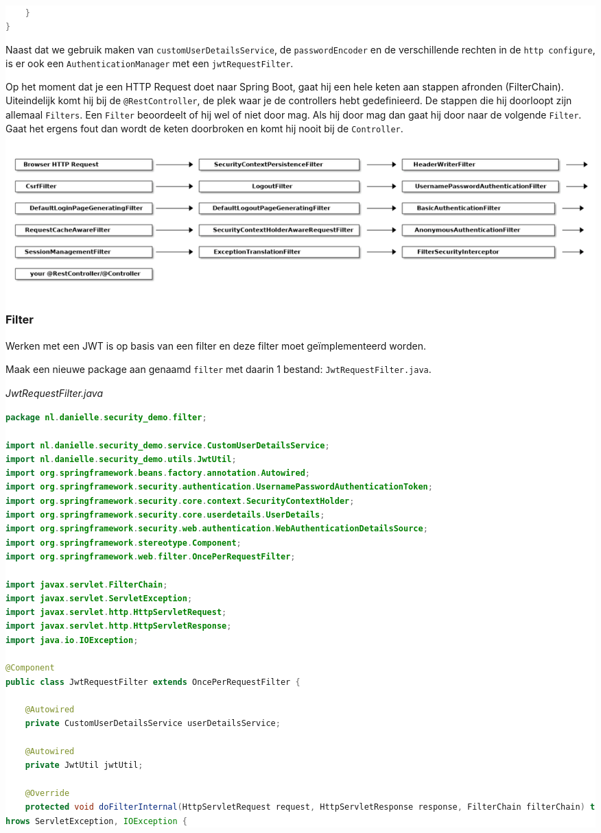 ```java
    }
}
```

Naast dat we gebruik maken van `customUserDetailsService`, de `passwordEncoder` en de verschillende rechten in de `http configure`, is er ook een `AuthenticationManager` met een `jwtRequestFilter`.

Op het moment dat je een HTTP Request doet naar Spring Boot, gaat hij een hele keten aan stappen afronden (FilterChain). Uiteindelijk komt hij bij de `@RestController`, de plek waar je de controllers hebt gedefinieerd. De stappen die hij doorloopt zijn allemaal `Filters`. Een `Filter` beoordeelt of hij wel of niet door mag. Als hij door mag dan gaat hij door naar de volgende `Filter`. Gaat het ergens fout dan wordt de keten doorbroken en komt hij nooit bij de `Controller`.

![img128.png](images/img128.png)

### Filter

Werken met een JWT is op basis van een filter en deze filter moet geïmplementeerd worden.

Maak een nieuwe package aan genaamd `filter` met daarin 1 bestand: `JwtRequestFilter.java`.

_JwtRequestFilter.java_

```java
package nl.danielle.security_demo.filter;

import nl.danielle.security_demo.service.CustomUserDetailsService;
import nl.danielle.security_demo.utils.JwtUtil;
import org.springframework.beans.factory.annotation.Autowired;
import org.springframework.security.authentication.UsernamePasswordAuthenticationToken;
import org.springframework.security.core.context.SecurityContextHolder;
import org.springframework.security.core.userdetails.UserDetails;
import org.springframework.security.web.authentication.WebAuthenticationDetailsSource;
import org.springframework.stereotype.Component;
import org.springframework.web.filter.OncePerRequestFilter;

import javax.servlet.FilterChain;
import javax.servlet.ServletException;
import javax.servlet.http.HttpServletRequest;
import javax.servlet.http.HttpServletResponse;
import java.io.IOException;

@Component
public class JwtRequestFilter extends OncePerRequestFilter {

    @Autowired
    private CustomUserDetailsService userDetailsService;

    @Autowired
    private JwtUtil jwtUtil;

    @Override
    protected void doFilterInternal(HttpServletRequest request, HttpServletResponse response, FilterChain filterChain) throws ServletException, IOException {

```